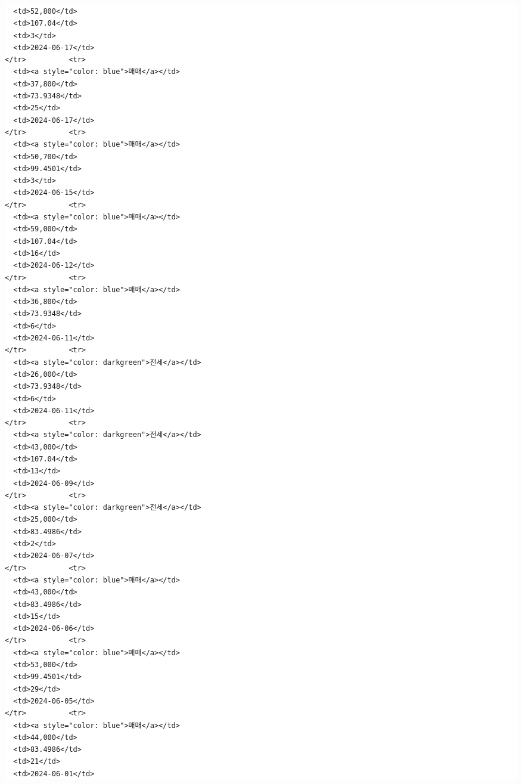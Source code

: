       <td>52,800</td>
      <td>107.04</td>
      <td>3</td>
      <td>2024-06-17</td>
    </tr>          <tr>
      <td><a style="color: blue">매매</a></td>
      <td>37,800</td>
      <td>73.9348</td>
      <td>25</td>
      <td>2024-06-17</td>
    </tr>          <tr>
      <td><a style="color: blue">매매</a></td>
      <td>50,700</td>
      <td>99.4501</td>
      <td>3</td>
      <td>2024-06-15</td>
    </tr>          <tr>
      <td><a style="color: blue">매매</a></td>
      <td>59,000</td>
      <td>107.04</td>
      <td>16</td>
      <td>2024-06-12</td>
    </tr>          <tr>
      <td><a style="color: blue">매매</a></td>
      <td>36,800</td>
      <td>73.9348</td>
      <td>6</td>
      <td>2024-06-11</td>
    </tr>          <tr>
      <td><a style="color: darkgreen">전세</a></td>
      <td>26,000</td>
      <td>73.9348</td>
      <td>6</td>
      <td>2024-06-11</td>
    </tr>          <tr>
      <td><a style="color: darkgreen">전세</a></td>
      <td>43,000</td>
      <td>107.04</td>
      <td>13</td>
      <td>2024-06-09</td>
    </tr>          <tr>
      <td><a style="color: darkgreen">전세</a></td>
      <td>25,000</td>
      <td>83.4986</td>
      <td>2</td>
      <td>2024-06-07</td>
    </tr>          <tr>
      <td><a style="color: blue">매매</a></td>
      <td>43,000</td>
      <td>83.4986</td>
      <td>15</td>
      <td>2024-06-06</td>
    </tr>          <tr>
      <td><a style="color: blue">매매</a></td>
      <td>53,000</td>
      <td>99.4501</td>
      <td>29</td>
      <td>2024-06-05</td>
    </tr>          <tr>
      <td><a style="color: blue">매매</a></td>
      <td>44,000</td>
      <td>83.4986</td>
      <td>21</td>
      <td>2024-06-01</td>